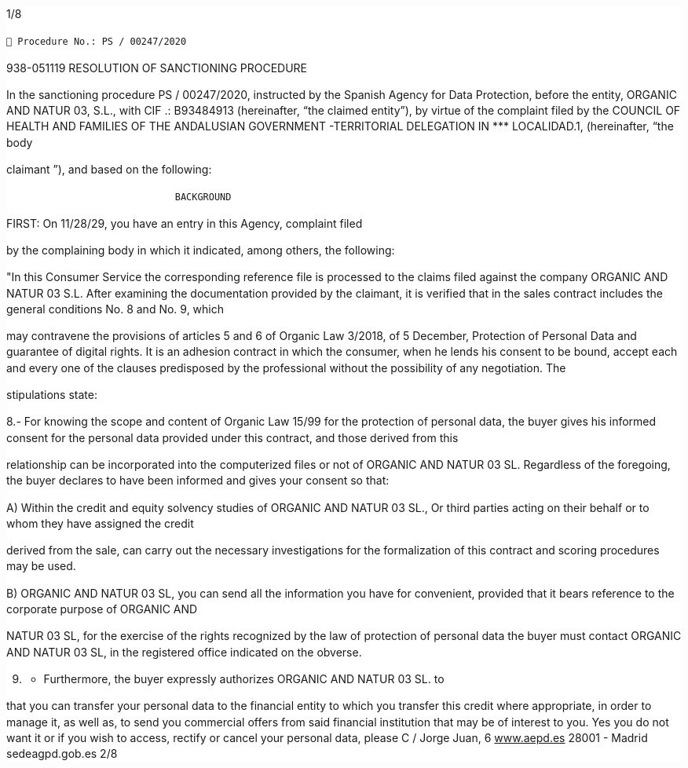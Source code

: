 1/8

     Procedure No.: PS / 00247/2020
938-051119
               RESOLUTION OF SANCTIONING PROCEDURE

In the sanctioning procedure PS / 00247/2020, instructed by the Spanish Agency for
Data Protection, before the entity, ORGANIC AND NATUR 03, S.L., with CIF .:
B93484913 (hereinafter, “the claimed entity”), by virtue of the complaint filed
by the COUNCIL OF HEALTH AND FAMILIES OF THE ANDALUSIAN GOVERNMENT
-TERRITORIAL DELEGATION IN \*\*\* LOCALIDAD.1, (hereinafter, “the body

claimant ”), and based on the following:

                                  BACKGROUND

FIRST: On 11/28/29, you have an entry in this Agency, complaint filed

by the complaining body in which it indicated, among others, the following:

"In this Consumer Service the corresponding reference file is processed
to the claims filed against the company ORGANlC AND NATUR 03 S.L.
After examining the documentation provided by the claimant, it is verified that in
the sales contract includes the general conditions No. 8 and No. 9, which

may contravene the provisions of articles 5 and 6 of Organic Law 3/2018, of 5
December, Protection of Personal Data and guarantee of digital rights.
It is an adhesion contract in which the consumer, when he lends his
consent to be bound, accept each and every one of the clauses
predisposed by the professional without the possibility of any negotiation. The

stipulations state:

8.- For knowing the scope and content of Organic Law 15/99 for the protection of
personal data, the buyer gives his informed consent for the
personal data provided under this contract, and those derived from this

relationship can be incorporated into the computerized files or not of ORGANIC
AND NATUR 03 SL. Regardless of the foregoing, the buyer declares to have been
informed and gives your consent so that:

A) Within the credit and equity solvency studies of ORGANIC AND
NATUR 03 SL., Or third parties acting on their behalf or to whom they have assigned the credit

derived from the sale, can carry out the necessary investigations for the
formalization of this contract and scoring procedures may be used.

B) ORGANIC AND NATUR 03 SL, you can send all the information you have for
convenient, provided that it bears reference to the corporate purpose of ORGANIC AND

NATUR 03 SL, for the exercise of the rights recognized by the law of protection of
personal data the buyer must contact ORGANIC AND NATUR 03 SL, in the
registered office indicated on the obverse.

9. - Furthermore, the buyer expressly authorizes ORGANIC AND NATUR 03 SL. to

that you can transfer your personal data to the financial entity to which you transfer this
credit where appropriate, in order to manage it, as well as, to send you
commercial offers from said financial institution that may be of interest to you. Yes
you do not want it or if you wish to access, rectify or cancel your personal data, please
C / Jorge Juan, 6 www.aepd.es
28001 - Madrid sedeagpd.gob.es 2/8
